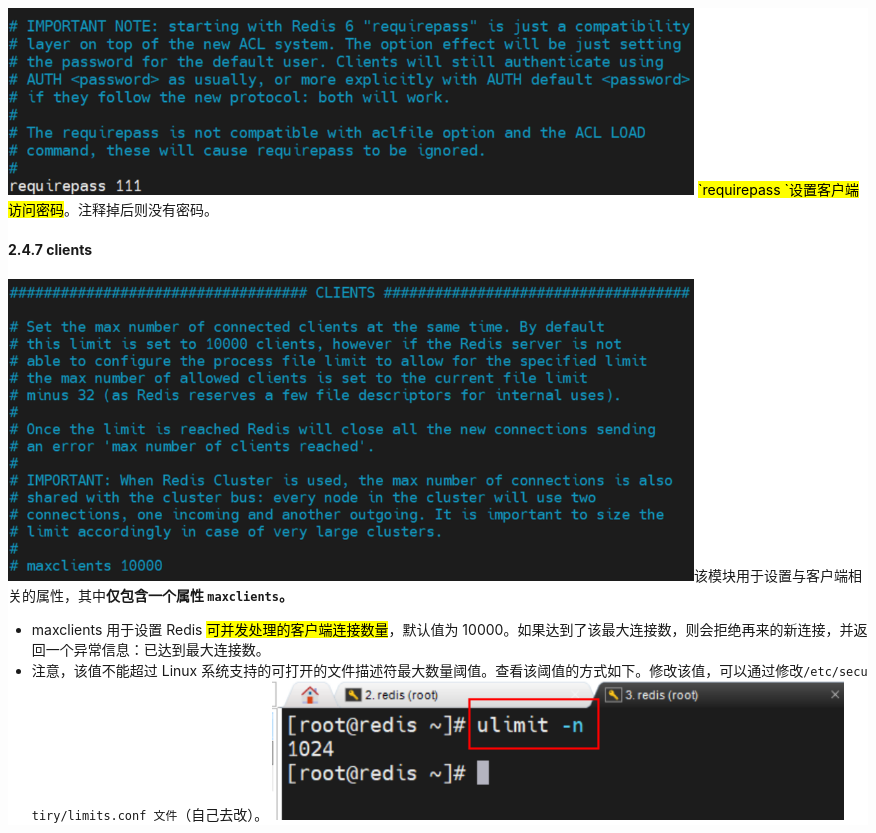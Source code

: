 <img src="..\MDImg\Redis7-动力节点\二\2.4.6.1)-2eg.png" alt="img" style="zoom:67%;" />
<mark> `requirepass `设置客户端访问密码</mark>。注释掉后则没有密码。

#### 2.4.7 clients

<img src="..\MDImg\Redis7-动力节点\二\2.4.7-1eg.png" alt="img" style="zoom:67%;" />该模块用于设置与客户端相关的属性，其中**仅包含一个属性 `maxclients`。**

- maxclients 用于设置 Redis <mark>可并发处理的客户端连接数量</mark>，默认值为 10000。如果达到了该最大连接数，则会拒绝再来的新连接，并返回一个异常信息：已达到最大连接数。
- 注意，该值不能超过 Linux 系统支持的可打开的文件描述符最大数量阈值。查看该阈值的方式如下。修改该值，可以通过修改`/etc/secutiry/limits.conf 文件`（自己去改）。
  <img src="..\MDImg\Redis7-动力节点\二\2.4.7-2eg.png" alt="img" style="zoom:67%;" />
